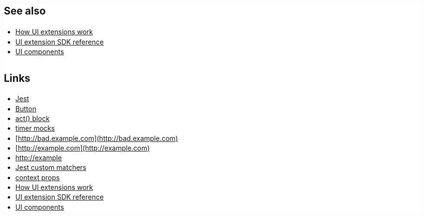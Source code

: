 ## See also

- [How UI extensions
work](https://docs.stripe.com/stripe-apps/how-ui-extensions-work)
- [UI extension SDK
reference](https://docs.stripe.com/stripe-apps/reference/extensions-sdk-api)
- [UI components](https://docs.stripe.com/stripe-apps/components)

## Links

- [Jest](https://jestjs.io)
- [Button](https://docs.stripe.com/stripe-apps/components/button)
- [act() block](https://reactjs.org/docs/test-utils.html#act)
- [timer mocks](https://jestjs.io/docs/timer-mocks)
- [http://bad.example.com](http://bad.example.com)
- [http://example.com](http://example.com)
- [http://example](http://example)
- [Jest custom matchers](https://jestjs.io/docs/using-matchers)
- [context
props](https://docs.stripe.com/stripe-apps/reference/extensions-sdk-api#props)
- [How UI extensions
work](https://docs.stripe.com/stripe-apps/how-ui-extensions-work)
- [UI extension SDK
reference](https://docs.stripe.com/stripe-apps/reference/extensions-sdk-api)
- [UI components](https://docs.stripe.com/stripe-apps/components)